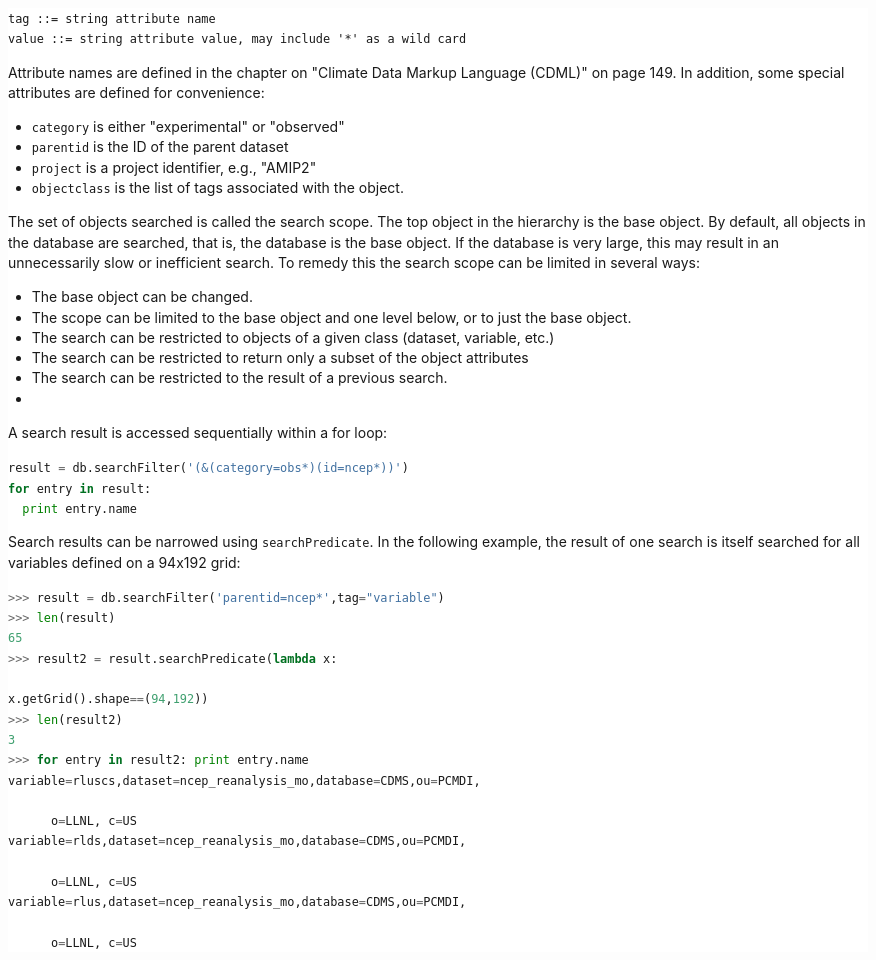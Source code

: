~~~
tag ::= string attribute name
value ::= string attribute value, may include '*' as a wild card
~~~

Attribute names are defined in the chapter on "Climate Data Markup Language (CDML)" on page 149. In addition, some special attributes are defined for convenience:

- `category` is either "experimental" or "observed"
- `parentid` is the ID of the parent dataset
- `project` is a project identifier, e.g., "AMIP2"
- `objectclass` is the list of tags associated with the object. 

The set of objects searched is called the search scope. The top object in the hierarchy is the base object. By default, all objects in the database are searched, that is, the database is the base object. If the database is very large, this may result in an unnecessarily slow or inefficient search. To remedy this the search scope can be limited in several ways:

- The base object can be changed.
- The scope can be limited to the base object and one level below, or to just the base object.
- The search can be restricted to objects of a given class (dataset, variable, etc.)
- The search can be restricted to return only a subset of the object attributes 
- The search can be restricted to the result of a previous search. 
- 
A search result is accessed sequentially within a for loop:

~~~python
result = db.searchFilter('(&(category=obs*)(id=ncep*))')
for entry in result:
  print entry.name
~~~

Search results can be narrowed using `searchPredicate`. In the following example, the result of one search is itself searched for all variables defined on a 94x192 grid:

~~~python
>>> result = db.searchFilter('parentid=ncep*',tag="variable")
>>> len(result)
65
>>> result2 = result.searchPredicate(lambda x: 

x.getGrid().shape==(94,192))
>>> len(result2)
3
>>> for entry in result2: print entry.name
variable=rluscs,dataset=ncep_reanalysis_mo,database=CDMS,ou=PCMDI,

      o=LLNL, c=US
variable=rlds,dataset=ncep_reanalysis_mo,database=CDMS,ou=PCMDI,

      o=LLNL, c=US
variable=rlus,dataset=ncep_reanalysis_mo,database=CDMS,ou=PCMDI,

      o=LLNL, c=US
~~~
